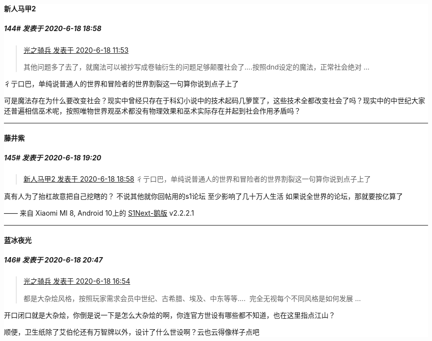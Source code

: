 ####  新人马甲2  
##### 144#       发表于 2020-6-18 18:58



<blockquote><a href="httphttps://bbs.saraba1st.com/2b/forum.php?mod=redirect&amp;goto=findpost&amp;pid=47848761&amp;ptid=1941933" target="_blank">光之骑兵 发表于 2020-6-18 11:53</a>

其他问题多了去了，就魔法可以被抄写成卷轴衍生的问题足够颠覆社会了....按照dnd设定的魔法，正常社会绝对 ...</blockquote>
彳亍口巴，单纯说普通人的世界和冒险者的世界割裂这一句算你说到点子上了




可是魔法存在为什么要改变社会？现实中曾经只存在于科幻小说中的技术起码几箩筐了，这些技术全都改变社会了吗？现实中的中世纪大家还普遍相信巫术呢，按照唯物世界观巫术都没有物理效果和巫术实际存在并起到社会作用矛盾吗？







-----

####  藤井紫  
##### 145#       发表于 2020-6-18 19:20



<blockquote><a href="httphttps://bbs.saraba1st.com/2b/forum.php?mod=redirect&amp;goto=findpost&amp;pid=47853971&amp;ptid=1941933" target="_blank">新人马甲2 发表于 2020-6-18 18:58</a>
彳亍口巴，单纯说普通人的世界和冒险者的世界割裂这一句算你说到点子上了</blockquote>
真有人为了抬杠故意把自己挖瞎的？
不说其他就你回帖用的s1论坛
至少影响了几十万人生活
如果说全世界的论坛，那就要按亿算了


—— 来自 Xiaomi MI 8, Android 10上的 [S1Next-鹅版](https://github.com/ykrank/S1-Next/releases) v2.2.2.1







-----

####  蓝冰夜光  
##### 146#       发表于 2020-6-18 20:47



<blockquote><a href="httphttps://bbs.saraba1st.com/2b/forum.php?mod=redirect&amp;goto=findpost&amp;pid=47852583&amp;ptid=1941933" target="_blank">光之骑兵 发表于 2020-6-18 16:54</a>

都是大杂烩风格，按照玩家需求会员中世纪、古希腊、埃及、中东等等....  完全无视每个不同风格是如何发展 ...</blockquote>
开口闭口就是大杂烩，你倒是说一下是怎么大杂烩的啊，你连官方世设有哪些都不知道，也在这里指点江山？

顺便，卫生纸除了艾伯伦还有万智牌以外，设计了什么世设啊？云也云得像样子点吧




